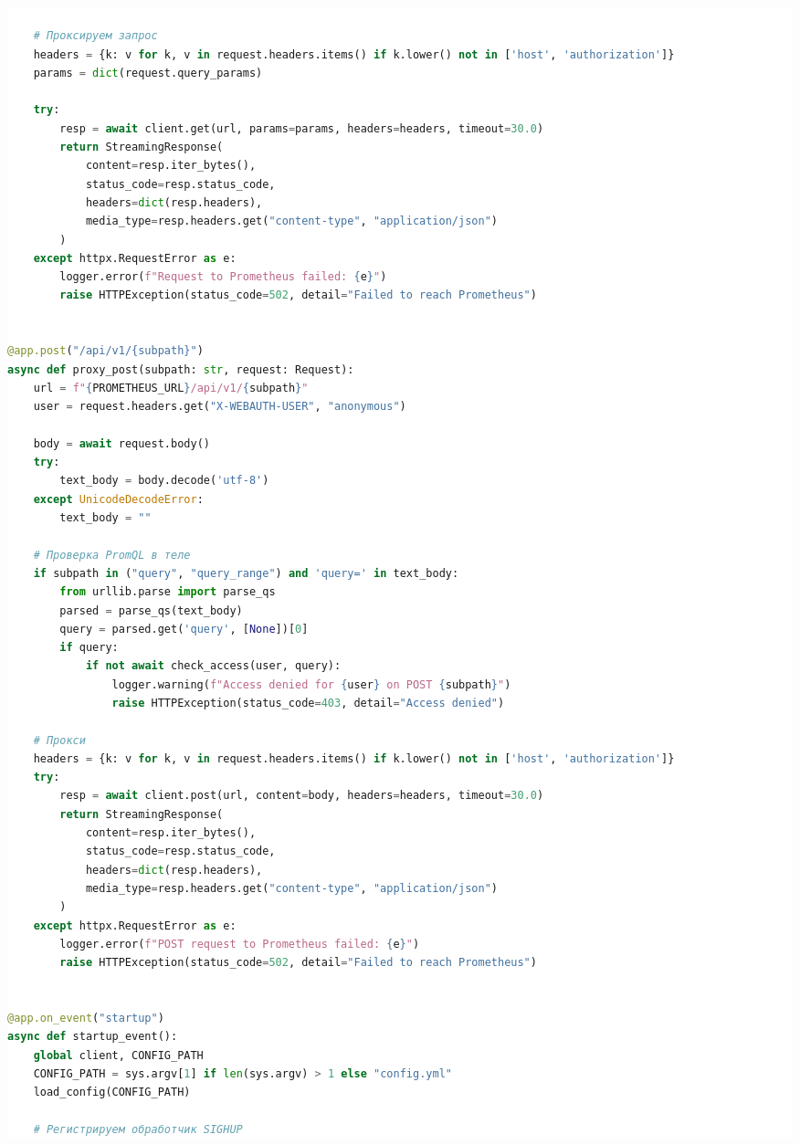 ```python

    # Проксируем запрос
    headers = {k: v for k, v in request.headers.items() if k.lower() not in ['host', 'authorization']}
    params = dict(request.query_params)

    try:
        resp = await client.get(url, params=params, headers=headers, timeout=30.0)
        return StreamingResponse(
            content=resp.iter_bytes(),
            status_code=resp.status_code,
            headers=dict(resp.headers),
            media_type=resp.headers.get("content-type", "application/json")
        )
    except httpx.RequestError as e:
        logger.error(f"Request to Prometheus failed: {e}")
        raise HTTPException(status_code=502, detail="Failed to reach Prometheus")


@app.post("/api/v1/{subpath}")
async def proxy_post(subpath: str, request: Request):
    url = f"{PROMETHEUS_URL}/api/v1/{subpath}"
    user = request.headers.get("X-WEBAUTH-USER", "anonymous")

    body = await request.body()
    try:
        text_body = body.decode('utf-8')
    except UnicodeDecodeError:
        text_body = ""

    # Проверка PromQL в теле
    if subpath in ("query", "query_range") and 'query=' in text_body:
        from urllib.parse import parse_qs
        parsed = parse_qs(text_body)
        query = parsed.get('query', [None])[0]
        if query:
            if not await check_access(user, query):
                logger.warning(f"Access denied for {user} on POST {subpath}")
                raise HTTPException(status_code=403, detail="Access denied")

    # Прокси
    headers = {k: v for k, v in request.headers.items() if k.lower() not in ['host', 'authorization']}
    try:
        resp = await client.post(url, content=body, headers=headers, timeout=30.0)
        return StreamingResponse(
            content=resp.iter_bytes(),
            status_code=resp.status_code,
            headers=dict(resp.headers),
            media_type=resp.headers.get("content-type", "application/json")
        )
    except httpx.RequestError as e:
        logger.error(f"POST request to Prometheus failed: {e}")
        raise HTTPException(status_code=502, detail="Failed to reach Prometheus")


@app.on_event("startup")
async def startup_event():
    global client, CONFIG_PATH
    CONFIG_PATH = sys.argv[1] if len(sys.argv) > 1 else "config.yml"
    load_config(CONFIG_PATH)

    # Регистрируем обработчик SIGHUP
```